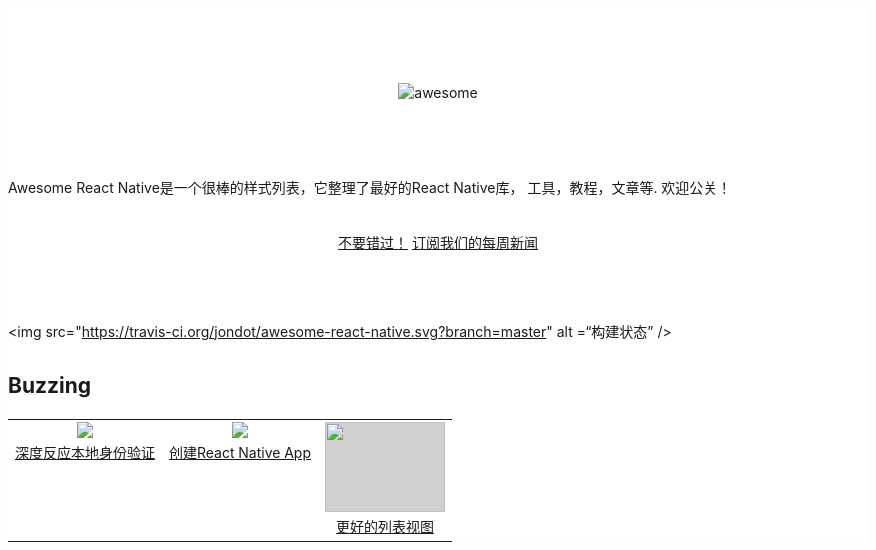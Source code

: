 <div class="github-widget" data-repo="jondot/awesome-react-native"></div>
<script async src="https://pagead2.googlesyndication.com/pagead/js/adsbygoogle.js"></script><ins class="adsbygoogle" style="display:block" data-ad-client="ca-pub-6890694312814945" data-ad-slot="5473692530" data-ad-format="auto"  data-full-width-responsive="true"></ins><script>(adsbygoogle = window.adsbygoogle || []).push({});</script>
<br/>
<br/>
<br/>

<p align="center">
    <img alt="awesome" src="https://raw.githubusercontent.com/jondot/awesome-react-native/master/arn.svg?sanitize=true" width="480" />
</p><br/>
<br/>
<br/>
Awesome React Native是一个很棒的样式列表，它整理了最好的React Native库，
 工具，教程，文章等.  欢迎公关！

<br/>
<br/>

<p align="center">
 <a href="https://bit.ly/arn-wkly">不要错过！</a>  <a href="https://bit.ly/arn-wkly">订阅我们的每周新闻</a>
</p>
<br/>
<br/>

<img
src="https://travis-ci.org/jondot/awesome-react-native.svg?branch=master"
alt =“构建状态” /&gt;

## Buzzing

<div style="text-align: center"><table><tr>
    <td style="text-align: center">
        <a href="https://medium.com/react-native-training/react-native-authentication-in-depth-8d8c2e4ad81b">
        <img src="https://cdn-images-1.medium.com/max/2000/1*WpOK6v_X2lr8CsmAdJR4og.jpeg" width="120" />
        <br />
        深度反应本地身份验证
        </a>
    </td>
    <td style="text-align: center">
        <a href="https://www.youtube.com/watch?v=9baaVjGdBqs">
        <img src="https://img.youtube.com/vi/9baaVjGdBqs/0.jpg" width="120" />
        <br />
        创建React Native App
        </a>
    </td>
    <td style="text-align: center">
        <a href="https://facebook.github.io/react-native/blog/2017/03/13/better-list-views.html">
        <img src="https://raw.githubusercontent.com/jondot/awesome-react-native/master/icon.png" width="120" height="90" style="
            background: #d0d0d0;
            填充：10px;
        " />
        <br />
            更好的列表视图
        </a>
    </td>
</tr></table></div>
